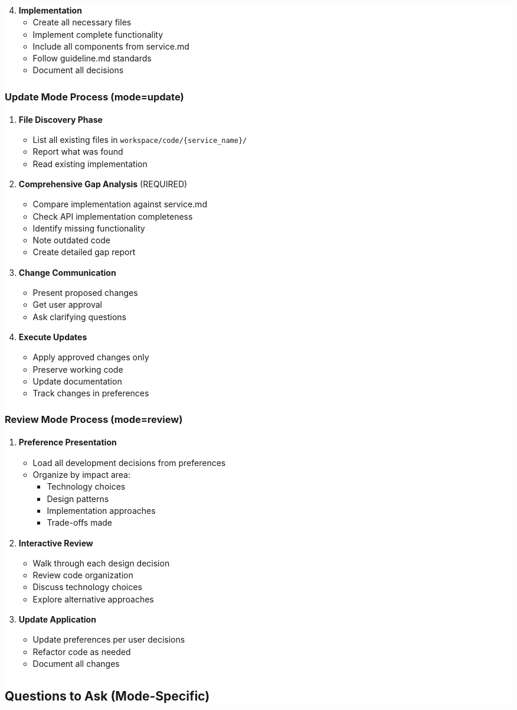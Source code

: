 4. **Implementation**
   - Create all necessary files
   - Implement complete functionality
   - Include all components from service.md
   - Follow guideline.md standards
   - Document all decisions

### Update Mode Process (mode=update)

1. **File Discovery Phase**
   - List all existing files in `workspace/code/{service_name}/`
   - Report what was found
   - Read existing implementation

2. **Comprehensive Gap Analysis** (REQUIRED)
   - Compare implementation against service.md
   - Check API implementation completeness
   - Identify missing functionality
   - Note outdated code
   - Create detailed gap report

3. **Change Communication**
   - Present proposed changes
   - Get user approval
   - Ask clarifying questions

4. **Execute Updates**
   - Apply approved changes only
   - Preserve working code
   - Update documentation
   - Track changes in preferences

### Review Mode Process (mode=review)

1. **Preference Presentation**
   - Load all development decisions from preferences
   - Organize by impact area:
     - Technology choices
     - Design patterns
     - Implementation approaches
     - Trade-offs made

2. **Interactive Review**
   - Walk through each design decision
   - Review code organization
   - Discuss technology choices
   - Explore alternative approaches

3. **Update Application**
   - Update preferences per user decisions
   - Refactor code as needed
   - Document all changes

## Questions to Ask (Mode-Specific)
